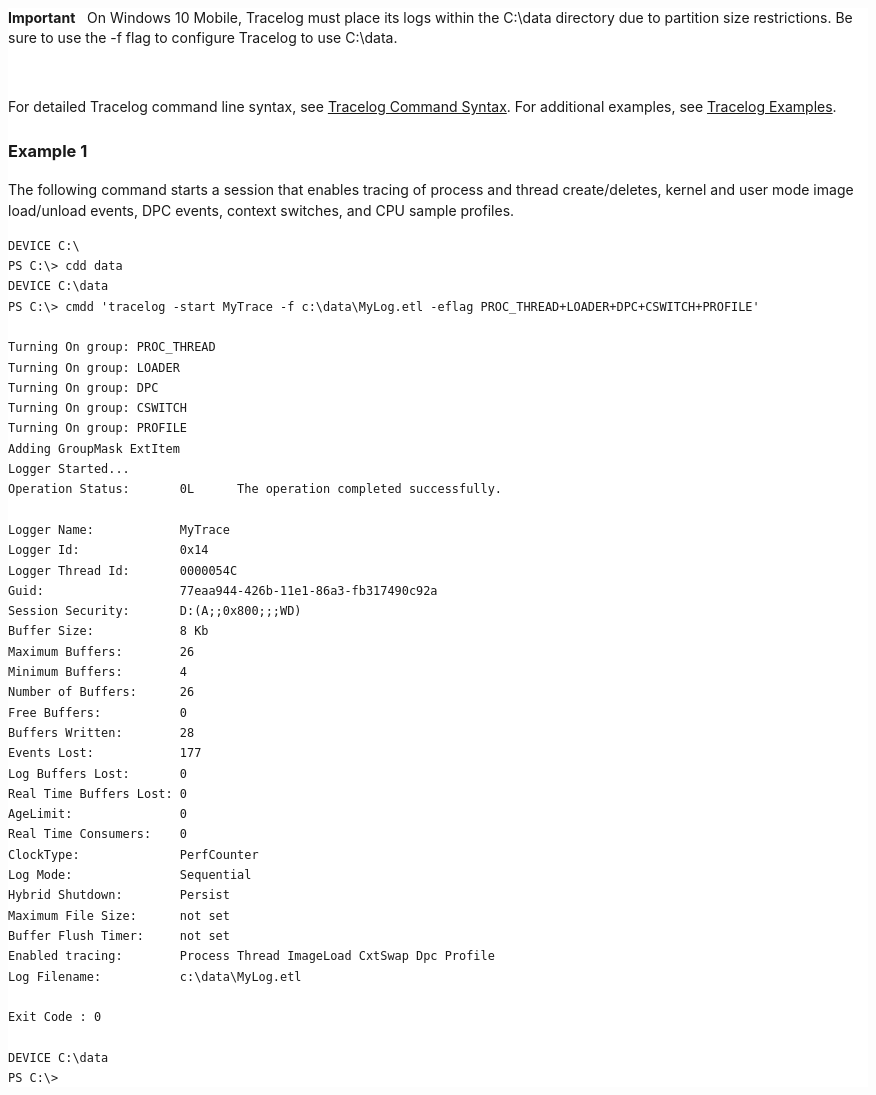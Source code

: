 **Important**  
On Windows 10 Mobile, Tracelog must place its logs within the C:\\data directory due to partition size restrictions. Be sure to use the -f flag to configure Tracelog to use C:\\data.

 

For detailed Tracelog command line syntax, see [Tracelog Command Syntax](http://msdn.microsoft.com/library/windows/hardware/ff553012.aspx). For additional examples, see [Tracelog Examples](http://msdn.microsoft.com/library/windows/hardware/ff553026.aspx).

### Example 1

The following command starts a session that enables tracing of process and thread create/deletes, kernel and user mode image load/unload events, DPC events, context switches, and CPU sample profiles.

``` syntax
DEVICE C:\
PS C:\> cdd data
DEVICE C:\data
PS C:\> cmdd 'tracelog -start MyTrace -f c:\data\MyLog.etl -eflag PROC_THREAD+LOADER+DPC+CSWITCH+PROFILE'

Turning On group: PROC_THREAD
Turning On group: LOADER
Turning On group: DPC
Turning On group: CSWITCH
Turning On group: PROFILE
Adding GroupMask ExtItem
Logger Started...
Operation Status:       0L      The operation completed successfully.

Logger Name:            MyTrace
Logger Id:              0x14
Logger Thread Id:       0000054C
Guid:                   77eaa944-426b-11e1-86a3-fb317490c92a
Session Security:       D:(A;;0x800;;;WD)
Buffer Size:            8 Kb
Maximum Buffers:        26
Minimum Buffers:        4
Number of Buffers:      26
Free Buffers:           0
Buffers Written:        28
Events Lost:            177
Log Buffers Lost:       0
Real Time Buffers Lost: 0
AgeLimit:               0
Real Time Consumers:    0
ClockType:              PerfCounter
Log Mode:               Sequential
Hybrid Shutdown:        Persist
Maximum File Size:      not set
Buffer Flush Timer:     not set
Enabled tracing:        Process Thread ImageLoad CxtSwap Dpc Profile
Log Filename:           c:\data\MyLog.etl

Exit Code : 0

DEVICE C:\data
PS C:\>
```
